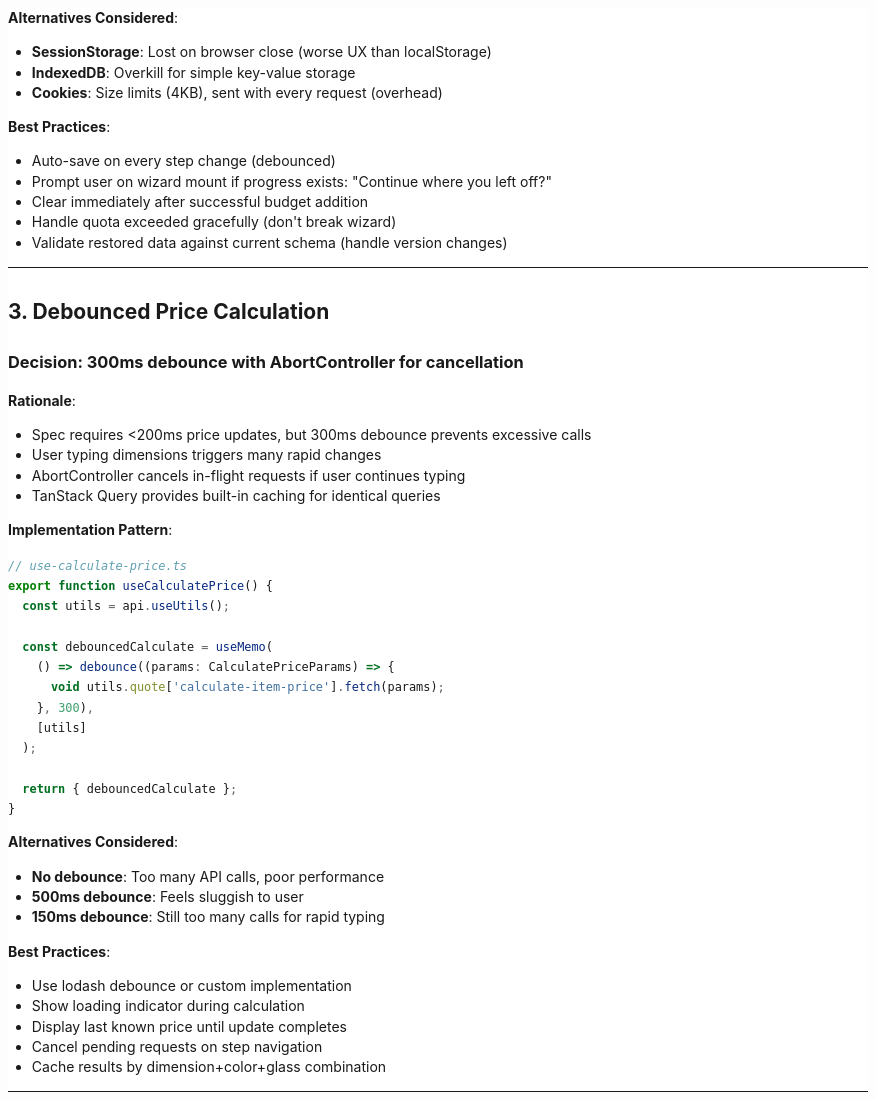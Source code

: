 **Alternatives Considered**:
- **SessionStorage**: Lost on browser close (worse UX than localStorage)
- **IndexedDB**: Overkill for simple key-value storage
- **Cookies**: Size limits (4KB), sent with every request (overhead)

**Best Practices**:
- Auto-save on every step change (debounced)
- Prompt user on wizard mount if progress exists: "Continue where you left off?"
- Clear immediately after successful budget addition
- Handle quota exceeded gracefully (don't break wizard)
- Validate restored data against current schema (handle version changes)

---

## 3. Debounced Price Calculation

### Decision: 300ms debounce with AbortController for cancellation

**Rationale**:
- Spec requires <200ms price updates, but 300ms debounce prevents excessive calls
- User typing dimensions triggers many rapid changes
- AbortController cancels in-flight requests if user continues typing
- TanStack Query provides built-in caching for identical queries

**Implementation Pattern**:
```typescript
// use-calculate-price.ts
export function useCalculatePrice() {
  const utils = api.useUtils();
  
  const debouncedCalculate = useMemo(
    () => debounce((params: CalculatePriceParams) => {
      void utils.quote['calculate-item-price'].fetch(params);
    }, 300),
    [utils]
  );
  
  return { debouncedCalculate };
}
```

**Alternatives Considered**:
- **No debounce**: Too many API calls, poor performance
- **500ms debounce**: Feels sluggish to user
- **150ms debounce**: Still too many calls for rapid typing

**Best Practices**:
- Use lodash debounce or custom implementation
- Show loading indicator during calculation
- Display last known price until update completes
- Cancel pending requests on step navigation
- Cache results by dimension+color+glass combination

---